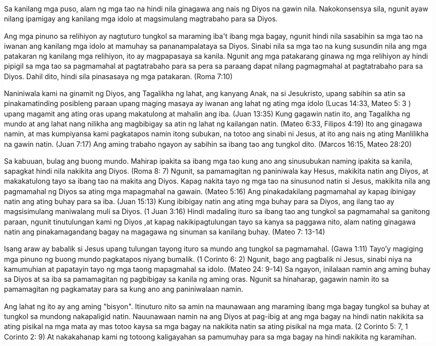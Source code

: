 Sa kanilang mga puso, alam ng mga tao na hindi nila ginagawa ang nais ng Diyos na gawin nila. Nakokonsensya sila, ngunit ayaw nilang ipamigay ang kanilang mga idolo at magsimulang magtrabaho para sa Diyos.  
  
Ang mga pinuno sa relihiyon ay nagtuturo tungkol sa maraming iba't ibang mga bagay, ngunit hindi nila sasabihin sa mga tao na iwanan ang kanilang mga idolo at mamuhay sa pananampalataya sa Diyos. Sinabi nila sa mga tao na kung susundin nila ang mga patakaran ng kanilang mga relihiyon, ito ay magpapasaya sa kanila. Ngunit ang mga patakarang ginawa ng mga relihiyon ay hindi pipigil sa mga tao sa pagmamahal at pagtatrabaho para sa pera sa paraang dapat nilang pagmagmahal at pagtatrabaho para sa Diyos. Dahil dito, hindi sila pinasasaya ng mga patakaran. (Roma 7:10)  
  
Naniniwala kami na ginamit ng Diyos, ang Tagalikha ng lahat, ang kanyang Anak, na si Jesukristo, upang sabihin sa atin sa pinakamatinding posibleng paraan upang maging masaya ay iwanan ang lahat ng ating mga idolo (Lucas 14:33, Mateo 5: 3 ) upang magamit ang ating oras upang makatulong at mahalin ang iba. (Juan 13:35) Kung gagawin natin ito, ang Tagalikha ng mundo at ang lahat nang nilikha ang magbibigay sa atin ng lahat ng kailangan natin. (Mateo 6:33, Filipos 4:19) Ito ang ginagawa namin, at mas kumpiyansa kami pagkatapos namin itong subukan, na totoo ang sinabi ni Jesus, at ito ang nais ng ating Manlilikha na gawin natin. (Juan 7:17) Ang aming trabaho ngayon ay sabihin sa ibang tao ang tungkol dito. (Marcos 16:15, Mateo 28:20)  
  
Sa kabuuan, bulag ang buong mundo. Mahirap ipakita sa ibang mga tao kung ano ang sinusubukan naming ipakita sa kanila, sapagkat hindi nila nakikita ang Diyos. (Roma 8: 7) Ngunit, sa pamamagitan ng paniniwala kay Hesus, makikita natin ang Diyos, at makakatulong tayo sa ibang tao na makita ang Diyos. Kapag nakita tayo ng mga tao na sinusunod natin si Jesus, makikita nila ang pagmamahal ng Diyos sa ating mga mapagmahal na gawain. (Mateo 5:16) Ang pinakadakilang pagmamahal ay kapag ibinigay natin ang ating buhay para sa iba. (Juan 15:13) Kung ibibigay natin ang ating mga buhay para sa Diyos, ang ilang tao ay magsisimulang maniwalang muli sa Diyos. (1 Juan 3:16) Hindi madaling ituro sa ibang tao ang tungkol sa pagmamahal sa ganitong paraan, ngunit tinutulungan kami ng Diyos ,at kapag nakikipagtulungan tayo sa kanya sa paggawa nito, alam nating ginagawa natin ang pinakamagandang bagay na magagawa ng sinuman sa kanilang buhay. (Mateo 7: 13-14)  
  
Isang araw ay babalik si Jesus upang tulungan tayong ituro sa mundo ang tungkol sa pagmamahal. (Gawa 1:11) Tayo’y magiging mga pinuno ng buong mundo pagkatapos niyang bumalik. (1 Corinto 6: 2) Ngunit, bago ang pagbalik ni Jesus, sinabi niya na kamumuhian at papatayin tayo ng mga taong mapagmahal sa idolo. (Mateo 24: 9-14) Sa ngayon, inilalaan namin ang aming buhay sa Diyos at sa iba sa pamamagitan ng pagbibigay sa kanila ng aming oras. Ngunit sa hinaharap, gagawin namin ito sa pamamagitan ng pagkamatay para sa kung ano ang paniniwalaan namin.  
  
Ang lahat ng ito ay ang aming "bisyon". Itinuturo nito sa amin na maunawaan ang maraming ibang mga bagay tungkol sa buhay at tungkol sa mundong nakapaligid natin. Nauunawaan namin na ang Diyos at pag-ibig at ang mga bagay na hindi natin nakikita sa ating pisikal na mga mata ay mas totoo kaysa sa mga bagay na nakikita natin sa ating pisikal na mga mata. (2 Corinto 5: 7, 1 Corinto 2: 9) At nakakahanap kami ng totoong kaligayahan sa pamumuhay para sa mga bagay na hindi nakikita ng karamihan.